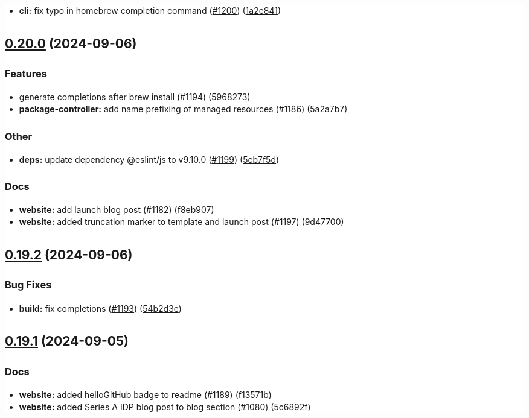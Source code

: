 * **cli:** fix typo in homebrew completion command ([#1200](https://github.com/glasskube/glasskube/issues/1200)) ([1a2e841](https://github.com/glasskube/glasskube/commit/1a2e841c8cf37d50f91acfcbec70283e469e7ec1))

## [0.20.0](https://github.com/glasskube/glasskube/compare/v0.19.2...v0.20.0) (2024-09-06)


### Features

* generate completions after brew install ([#1194](https://github.com/glasskube/glasskube/issues/1194)) ([5968273](https://github.com/glasskube/glasskube/commit/5968273c80cbaabf774166eff8d5fa26c958e739))
* **package-controller:** add name prefixing of managed resources ([#1186](https://github.com/glasskube/glasskube/issues/1186)) ([5a2a7b7](https://github.com/glasskube/glasskube/commit/5a2a7b7a678d5c732580149e4a9db28b18516959))


### Other

* **deps:** update dependency @eslint/js to v9.10.0 ([#1199](https://github.com/glasskube/glasskube/issues/1199)) ([5cb7f5d](https://github.com/glasskube/glasskube/commit/5cb7f5df37a21695fbf13b5ef5adef18b312c0be))


### Docs

* **website:** add launch blog post ([#1182](https://github.com/glasskube/glasskube/issues/1182)) ([f8eb907](https://github.com/glasskube/glasskube/commit/f8eb9079d28edac4d58c5ea836c32634d2258b2c))
* **website:** added truncation marker to template and launch post ([#1197](https://github.com/glasskube/glasskube/issues/1197)) ([9d47700](https://github.com/glasskube/glasskube/commit/9d4770042985cff3a68a6eda0ecdba824d3094bc))

## [0.19.2](https://github.com/glasskube/glasskube/compare/v0.19.1...v0.19.2) (2024-09-06)


### Bug Fixes

* **build:** fix completions ([#1193](https://github.com/glasskube/glasskube/issues/1193)) ([54b2d3e](https://github.com/glasskube/glasskube/commit/54b2d3edeb42de25b1846cef688686ba704214cf))

## [0.19.1](https://github.com/glasskube/glasskube/compare/v0.19.0...v0.19.1) (2024-09-05)


### Docs

* **website:** added helloGitHub badge to readme ([#1189](https://github.com/glasskube/glasskube/issues/1189)) ([f13571b](https://github.com/glasskube/glasskube/commit/f13571b93797cbe598ff89780632ebfcde8243e5))
* **website:** added Series A IDP blog post to blog section ([#1080](https://github.com/glasskube/glasskube/issues/1080)) ([5c6892f](https://github.com/glasskube/glasskube/commit/5c6892f77fbd231032f97a1b9988aecd078ca5c3))

